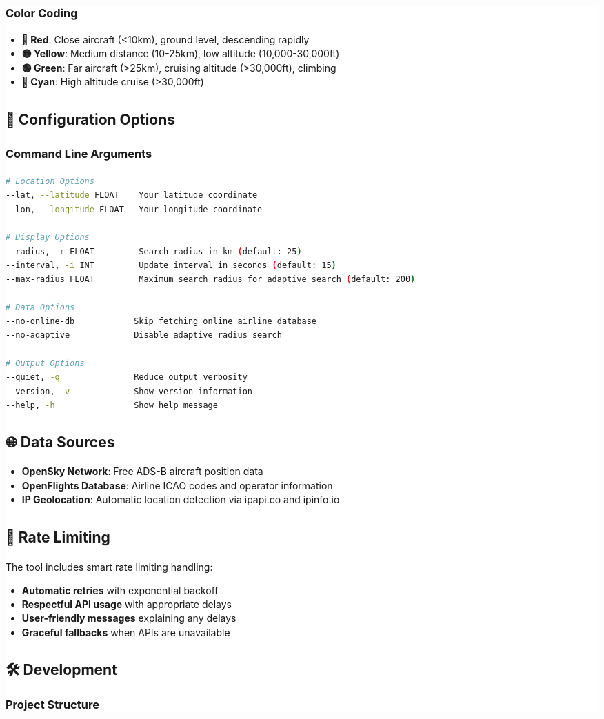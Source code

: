 ### Color Coding

- **🔴 Red**: Close aircraft (<10km), ground level, descending rapidly
- **🟡 Yellow**: Medium distance (10-25km), low altitude (10,000-30,000ft)
- **🟢 Green**: Far aircraft (>25km), cruising altitude (>30,000ft), climbing
- **🔵 Cyan**: High altitude cruise (>30,000ft)

## 🔧 Configuration Options

### Command Line Arguments

```bash
# Location Options
--lat, --latitude FLOAT    Your latitude coordinate
--lon, --longitude FLOAT   Your longitude coordinate

# Display Options
--radius, -r FLOAT         Search radius in km (default: 25)
--interval, -i INT         Update interval in seconds (default: 15)
--max-radius FLOAT         Maximum search radius for adaptive search (default: 200)

# Data Options
--no-online-db            Skip fetching online airline database
--no-adaptive             Disable adaptive radius search

# Output Options
--quiet, -q               Reduce output verbosity
--version, -v             Show version information
--help, -h                Show help message
```

## 🌐 Data Sources

- **OpenSky Network**: Free ADS-B aircraft position data
- **OpenFlights Database**: Airline ICAO codes and operator information
- **IP Geolocation**: Automatic location detection via ipapi.co and ipinfo.io

## 🚨 Rate Limiting

The tool includes smart rate limiting handling:

- **Automatic retries** with exponential backoff
- **Respectful API usage** with appropriate delays
- **User-friendly messages** explaining any delays
- **Graceful fallbacks** when APIs are unavailable

## 🛠️ Development

### Project Structure
